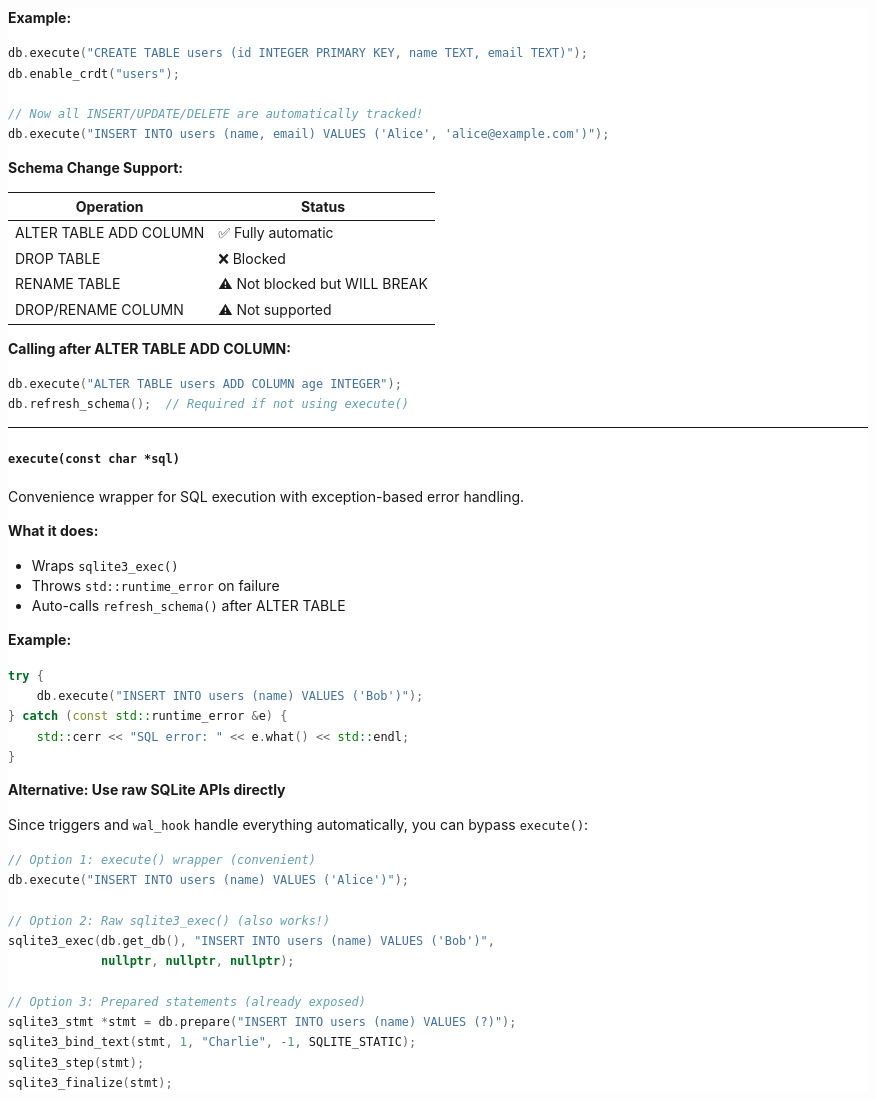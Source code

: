 **Example:**
```cpp
db.execute("CREATE TABLE users (id INTEGER PRIMARY KEY, name TEXT, email TEXT)");
db.enable_crdt("users");

// Now all INSERT/UPDATE/DELETE are automatically tracked!
db.execute("INSERT INTO users (name, email) VALUES ('Alice', 'alice@example.com')");
```

**Schema Change Support:**

| Operation | Status |
|-----------|--------|
| ALTER TABLE ADD COLUMN | ✅ Fully automatic |
| DROP TABLE | ❌ Blocked |
| RENAME TABLE | ⚠️ Not blocked but WILL BREAK |
| DROP/RENAME COLUMN | ⚠️ Not supported |

**Calling after ALTER TABLE ADD COLUMN:**
```cpp
db.execute("ALTER TABLE users ADD COLUMN age INTEGER");
db.refresh_schema();  // Required if not using execute()
```

---

#### `execute(const char *sql)`

Convenience wrapper for SQL execution with exception-based error handling.

**What it does:**
- Wraps `sqlite3_exec()`
- Throws `std::runtime_error` on failure
- Auto-calls `refresh_schema()` after ALTER TABLE

**Example:**
```cpp
try {
    db.execute("INSERT INTO users (name) VALUES ('Bob')");
} catch (const std::runtime_error &e) {
    std::cerr << "SQL error: " << e.what() << std::endl;
}
```

**Alternative: Use raw SQLite APIs directly**

Since triggers and `wal_hook` handle everything automatically, you can bypass `execute()`:

```cpp
// Option 1: execute() wrapper (convenient)
db.execute("INSERT INTO users (name) VALUES ('Alice')");

// Option 2: Raw sqlite3_exec() (also works!)
sqlite3_exec(db.get_db(), "INSERT INTO users (name) VALUES ('Bob')",
             nullptr, nullptr, nullptr);

// Option 3: Prepared statements (already exposed)
sqlite3_stmt *stmt = db.prepare("INSERT INTO users (name) VALUES (?)");
sqlite3_bind_text(stmt, 1, "Charlie", -1, SQLITE_STATIC);
sqlite3_step(stmt);
sqlite3_finalize(stmt);
```
